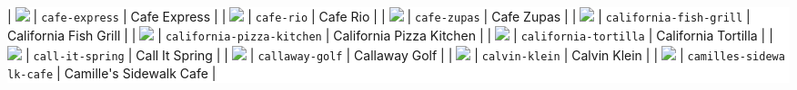 | <a href="http://www.cafe-express.com" target="_blank"><img className="chains-logo" src="https://logo.clearbit.com/cafe-express.com?size=50" onError="this.src='https://s3.amazonaws.com/com.onradar.www/images/placeholder.png';" /></a>                                 | `cafe-express`                               | Cafe Express                             |
| <a href="http://www.caferio.com" target="_blank"><img className="chains-logo" src="https://logo.clearbit.com/caferio.com?size=50" onError="this.src='https://s3.amazonaws.com/com.onradar.www/images/placeholder.png';" /></a>                                           | `cafe-rio`                                   | Cafe Rio                                 |
| <a href="http://www.cafezupas.com" target="_blank"><img className="chains-logo" src="https://logo.clearbit.com/cafezupas.com?size=50" onError="this.src='https://s3.amazonaws.com/com.onradar.www/images/placeholder.png';" /></a>                                       | `cafe-zupas`                                 | Cafe Zupas                               |
| <a href="http://www.cafishgrill.com" target="_blank"><img className="chains-logo" src="https://logo.clearbit.com/cafishgrill.com?size=50" onError="this.src='https://s3.amazonaws.com/com.onradar.www/images/placeholder.png';" /></a>                                   | `california-fish-grill`                      | California Fish Grill                    |
| <a href="http://www.cpk.com" target="_blank"><img className="chains-logo" src="https://logo.clearbit.com/cpk.com?size=50" onError="this.src='https://s3.amazonaws.com/com.onradar.www/images/placeholder.png';" /></a>                                                   | `california-pizza-kitchen`                   | California Pizza Kitchen                 |
| <a href="http://www.californiatortilla.com" target="_blank"><img className="chains-logo" src="https://logo.clearbit.com/californiatortilla.com?size=50" onError="this.src='https://s3.amazonaws.com/com.onradar.www/images/placeholder.png';" /></a>                     | `california-tortilla`                        | California Tortilla                      |
| <a href="http://www.callitspring.com" target="_blank"><img className="chains-logo" src="https://logo.clearbit.com/callitspring.com?size=50" onError="this.src='https://s3.amazonaws.com/com.onradar.www/images/placeholder.png';" /></a>                                 | `call-it-spring`                             | Call It Spring                           |
| <a href="http://www.callawaygolf.com" target="_blank"><img className="chains-logo" src="https://logo.clearbit.com/callawaygolf.com?size=50" onError="this.src='https://s3.amazonaws.com/com.onradar.www/images/placeholder.png';" /></a>                                 | `callaway-golf`                              | Callaway Golf                            |
| <a href="http://www.calvinklein.us" target="_blank"><img className="chains-logo" src="https://logo.clearbit.com/calvinklein.us?size=50" onError="this.src='https://s3.amazonaws.com/com.onradar.www/images/placeholder.png';" /></a>                                     | `calvin-klein`                               | Calvin Klein                             |
| <a href="http://www.camillescafe.com" target="_blank"><img className="chains-logo" src="https://logo.clearbit.com/camillescafe.com?size=50" onError="this.src='https://s3.amazonaws.com/com.onradar.www/images/placeholder.png';" /></a>                                 | `camilles-sidewalk-cafe`                     | Camille's Sidewalk Cafe                  |
